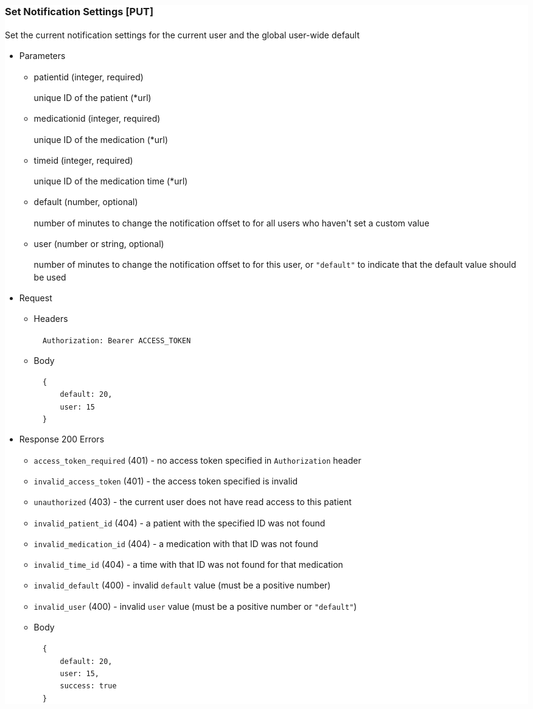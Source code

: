 ### Set Notification Settings [PUT]
Set the current notification settings for the current user and the global user-wide default

+ Parameters
    + patientid (integer, required)

        unique ID of the patient (*url)
    + medicationid (integer, required)

        unique ID of the medication (*url)
    + timeid (integer, required)

        unique ID of the medication time (*url)
    + default (number, optional)

        number of minutes to change the notification offset to for all users who haven't set
        a custom value
    + user (number or string, optional)

        number of minutes to change the notification offset to for this user, or `"default"`
        to indicate that the default value should be used

+ Request
    + Headers

            Authorization: Bearer ACCESS_TOKEN

    + Body

            {
                default: 20,
                user: 15
            }

+ Response 200
    Errors
    + `access_token_required` (401) - no access token specified in
    `Authorization` header
    + `invalid_access_token` (401) - the access token specified is invalid
    + `unauthorized` (403) - the current user does not have read access to this patient
    + `invalid_patient_id` (404) - a patient with the specified ID was not found
    + `invalid_medication_id` (404) - a medication with that ID was not found
    + `invalid_time_id` (404) - a time with that ID was not found for that medication
    + `invalid_default` (400) - invalid `default` value (must be a positive number)
    + `invalid_user` (400) - invalid `user` value (must be a positive number or `"default"`)

    + Body

            {
                default: 20,
                user: 15,
                success: true
            }
